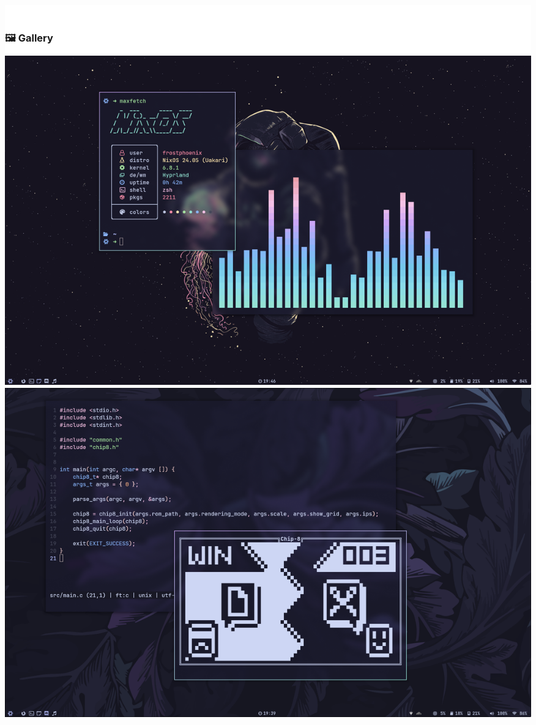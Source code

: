 <br>
</div>

### 🖼️ Gallery

<p align="center">
   <img src="./.github/assets/screenshots/1.png" /> <br>
   <img src="./.github/assets/screenshots/2.png" /> <br>